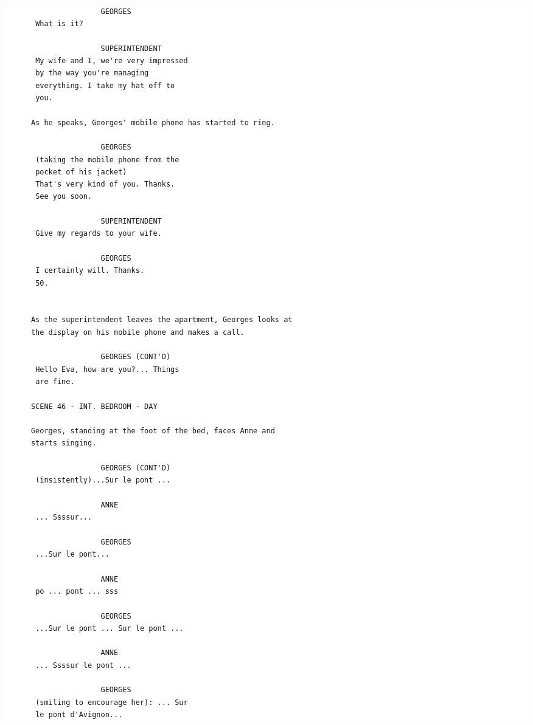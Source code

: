                           GEORGES
           What is it?
                         
                          SUPERINTENDENT
           My wife and I, we're very impressed
           by the way you're managing
           everything. I take my hat off to
           you.
                         
          As he speaks, Georges' mobile phone has started to ring.
                         
                          GEORGES
           (taking the mobile phone from the
           pocket of his jacket)
           That's very kind of you. Thanks.
           See you soon.
                         
                          SUPERINTENDENT
           Give my regards to your wife.
                         
                          GEORGES
           I certainly will. Thanks.
           50.
                         
                         
          As the superintendent leaves the apartment, Georges looks at
          the display on his mobile phone and makes a call.
                         
                          GEORGES (CONT'D)
           Hello Eva, how are you?... Things
           are fine.
                         
          SCENE 46 - INT. BEDROOM - DAY
                         
          Georges, standing at the foot of the bed, faces Anne and
          starts singing.
                         
                          GEORGES (CONT'D)
           (insistently)...Sur le pont ...
                         
                          ANNE
           ... Ssssur...
                         
                          GEORGES
           ...Sur le pont...
                         
                          ANNE
           po ... pont ... sss
                         
                          GEORGES
           ...Sur le pont ... Sur le pont ...
                         
                          ANNE
           ... Ssssur le pont ...
                         
                          GEORGES
           (smiling to encourage her): ... Sur
           le pont d'Avignon...
                         